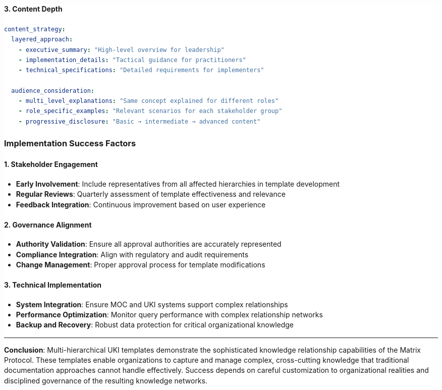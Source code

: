 #### 3. Content Depth
```yaml
content_strategy:
  layered_approach:
    - executive_summary: "High-level overview for leadership"
    - implementation_details: "Tactical guidance for practitioners"
    - technical_specifications: "Detailed requirements for implementers"
    
  audience_consideration:
    - multi_level_explanations: "Same concept explained for different roles"
    - role_specific_examples: "Relevant scenarios for each stakeholder group"
    - progressive_disclosure: "Basic → intermediate → advanced content"
```

### Implementation Success Factors

#### 1. Stakeholder Engagement
- **Early Involvement**: Include representatives from all affected hierarchies in template development
- **Regular Reviews**: Quarterly assessment of template effectiveness and relevance
- **Feedback Integration**: Continuous improvement based on user experience

#### 2. Governance Alignment
- **Authority Validation**: Ensure all approval authorities are accurately represented
- **Compliance Integration**: Align with regulatory and audit requirements
- **Change Management**: Proper approval process for template modifications

#### 3. Technical Implementation
- **System Integration**: Ensure MOC and UKI systems support complex relationships
- **Performance Optimization**: Monitor query performance with complex relationship networks
- **Backup and Recovery**: Robust data protection for critical organizational knowledge

---

**Conclusion**: Multi-hierarchical UKI templates demonstrate the sophisticated knowledge relationship capabilities of the Matrix Protocol. These templates enable organizations to capture and manage complex, cross-cutting knowledge that traditional documentation approaches cannot handle effectively. Success depends on careful customization to organizational realities and disciplined governance of the resulting knowledge networks.